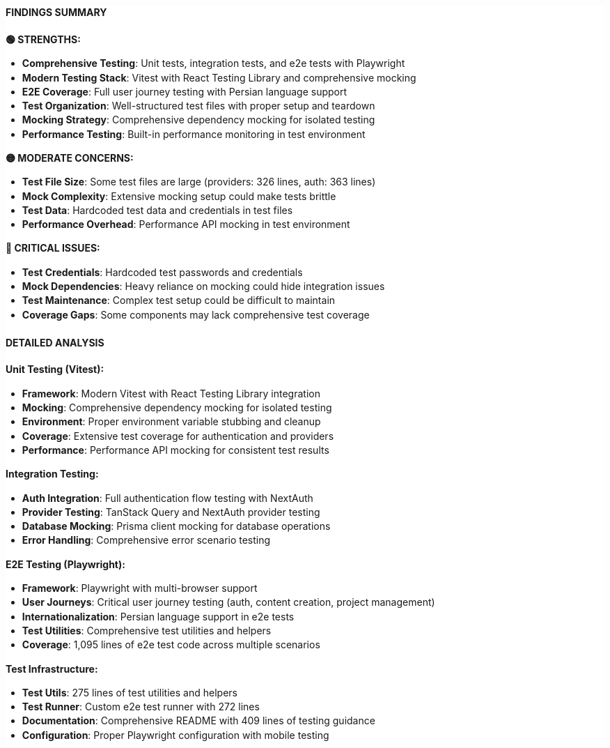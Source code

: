 #### **FINDINGS SUMMARY**

**🟢 STRENGTHS:**

- **Comprehensive Testing**: Unit tests, integration tests, and e2e tests with Playwright
- **Modern Testing Stack**: Vitest with React Testing Library and comprehensive mocking
- **E2E Coverage**: Full user journey testing with Persian language support
- **Test Organization**: Well-structured test files with proper setup and teardown
- **Mocking Strategy**: Comprehensive dependency mocking for isolated testing
- **Performance Testing**: Built-in performance monitoring in test environment

**🟡 MODERATE CONCERNS:**

- **Test File Size**: Some test files are large (providers: 326 lines, auth: 363 lines)
- **Mock Complexity**: Extensive mocking setup could make tests brittle
- **Test Data**: Hardcoded test data and credentials in test files
- **Performance Overhead**: Performance API mocking in test environment

**🔴 CRITICAL ISSUES:**

- **Test Credentials**: Hardcoded test passwords and credentials
- **Mock Dependencies**: Heavy reliance on mocking could hide integration issues
- **Test Maintenance**: Complex test setup could be difficult to maintain
- **Coverage Gaps**: Some components may lack comprehensive test coverage

#### **DETAILED ANALYSIS**

**Unit Testing (Vitest):**

- **Framework**: Modern Vitest with React Testing Library integration
- **Mocking**: Comprehensive dependency mocking for isolated testing
- **Environment**: Proper environment variable stubbing and cleanup
- **Coverage**: Extensive test coverage for authentication and providers
- **Performance**: Performance API mocking for consistent test results

**Integration Testing:**

- **Auth Integration**: Full authentication flow testing with NextAuth
- **Provider Testing**: TanStack Query and NextAuth provider testing
- **Database Mocking**: Prisma client mocking for database operations
- **Error Handling**: Comprehensive error scenario testing

**E2E Testing (Playwright):**

- **Framework**: Playwright with multi-browser support
- **User Journeys**: Critical user journey testing (auth, content creation, project management)
- **Internationalization**: Persian language support in e2e tests
- **Test Utilities**: Comprehensive test utilities and helpers
- **Coverage**: 1,095 lines of e2e test code across multiple scenarios

**Test Infrastructure:**

- **Test Utils**: 275 lines of test utilities and helpers
- **Test Runner**: Custom e2e test runner with 272 lines
- **Documentation**: Comprehensive README with 409 lines of testing guidance
- **Configuration**: Proper Playwright configuration with mobile testing
